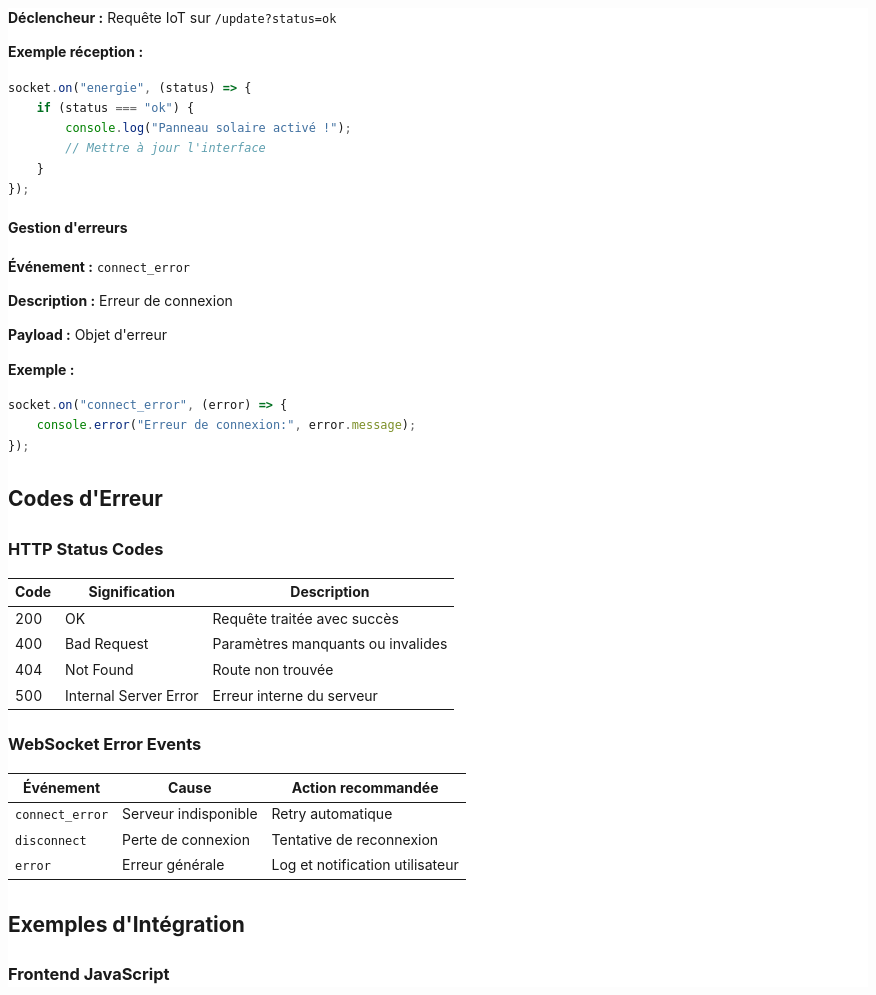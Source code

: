 **Déclencheur :** Requête IoT sur `/update?status=ok`

**Exemple réception :**
```javascript
socket.on("energie", (status) => {
    if (status === "ok") {
        console.log("Panneau solaire activé !");
        // Mettre à jour l'interface
    }
});
```

#### Gestion d'erreurs

**Événement :** `connect_error`

**Description :** Erreur de connexion

**Payload :** Objet d'erreur

**Exemple :**
```javascript
socket.on("connect_error", (error) => {
    console.error("Erreur de connexion:", error.message);
});
```

## Codes d'Erreur

### HTTP Status Codes

| Code | Signification | Description |
|------|---------------|-------------|
| 200 | OK | Requête traitée avec succès |
| 400 | Bad Request | Paramètres manquants ou invalides |
| 404 | Not Found | Route non trouvée |
| 500 | Internal Server Error | Erreur interne du serveur |

### WebSocket Error Events

| Événement | Cause | Action recommandée |
|-----------|-------|-------------------|
| `connect_error` | Serveur indisponible | Retry automatique |
| `disconnect` | Perte de connexion | Tentative de reconnexion |
| `error` | Erreur générale | Log et notification utilisateur |

## Exemples d'Intégration

### Frontend JavaScript
